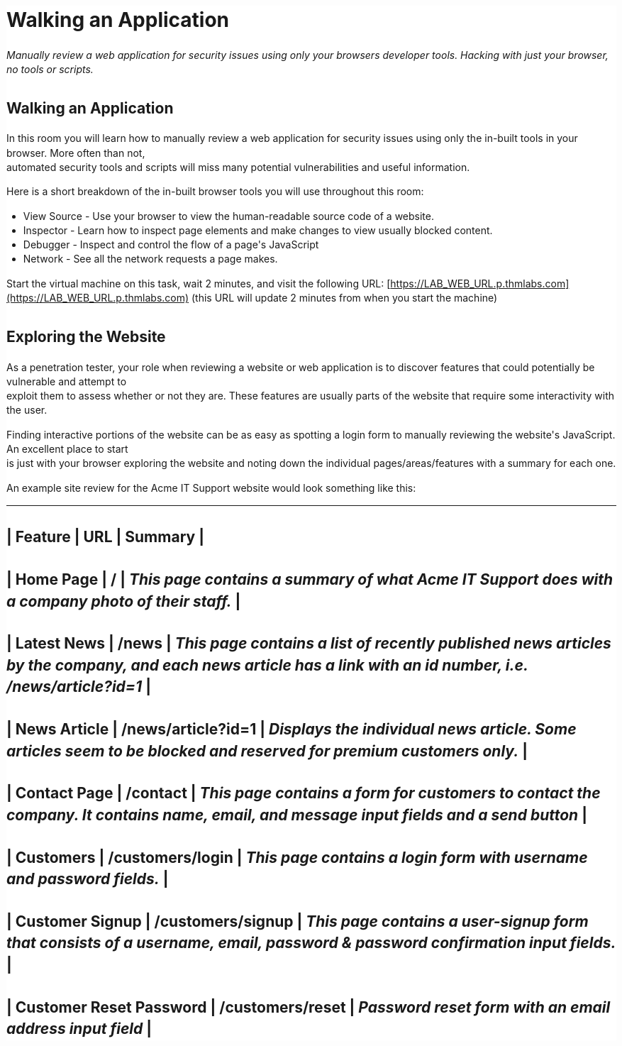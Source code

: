 # Walking an Application  
*Manually review a web application for security issues using only your browsers developer tools. Hacking with just your browser, no tools or scripts.*  
  
## Walking an Application  
In this room you will learn how to manually review a web application for security issues using only the in-built tools in your browser. More often than not,  
automated security tools and scripts will miss many potential vulnerabilities and useful information.  
  
Here is a short breakdown of the in-built browser tools you will use throughout this room:  
* View Source - Use your browser to view the human-readable source code of a website.  
* Inspector - Learn how to inspect page elements and make changes to view usually blocked content.  
* Debugger - Inspect and control the flow of a page's JavaScript  
* Network - See all the network requests a page makes.  
  
Start the virtual machine on this task, wait 2 minutes, and visit the following URL: [https://LAB_WEB_URL.p.thmlabs.com](https://LAB_WEB_URL.p.thmlabs.com) (this URL will update 2 minutes from when you start the machine)  
  
  
## Exploring the Website  
As a penetration tester, your role when reviewing a website or web application is to discover features that could potentially be vulnerable and attempt to  
exploit them to assess whether or not they are. These features are usually parts of the website that require some interactivity with the user.  
  
Finding interactive portions of the website can be as easy as spotting a login form to manually reviewing the website's JavaScript. An excellent place to start  
is just with your browser exploring the website and noting down the individual pages/areas/features with a summary for each one.  
  
An example site review for the Acme IT Support website would look something like this:  
  
------------------------------------------------------------------------------------------------------------------------------------------------------------------------------------------------------------------------------------------  
|           **Feature**             |          **URL**                |                                                       **Summary**                                                                                                |  
------------------------------------------------------------------------------------------------------------------------------------------------------------------------------------------------------------------------------------------  
|    **Home Page**                  |    **/**                        |    *This page contains a summary of what Acme IT Support does with a company photo of their staff.*                                                              |  
------------------------------------------------------------------------------------------------------------------------------------------------------------------------------------------------------------------------------------------  
|    **Latest News**                |    **/news**                    |    *This page contains a list of recently published news articles by the company, and each news article has a link with an id number, i.e. /news/article?id=1*   |  
  ----------------------------------------------------------------------------------------------------------------------------------------------------------------------------------------------------------------------------------------  
|    **News Article**               |    **/news/article?id=1**       |    *Displays the individual news article. Some articles seem to be blocked and reserved for premium customers only.*                                             |  
------------------------------------------------------------------------------------------------------------------------------------------------------------------------------------------------------------------------------------------  
|    **Contact Page**               |    **/contact**                 |    *This page contains a form for customers to contact the company. It contains name, email, and message input fields and a send button*                         |  
------------------------------------------------------------------------------------------------------------------------------------------------------------------------------------------------------------------------------------------  
|    **Customers**                  |    **/customers/login**         |    *This page contains a login form with username and password fields.*                                                                                          |  
------------------------------------------------------------------------------------------------------------------------------------------------------------------------------------------------------------------------------------------  
|    **Customer Signup**            |    **/customers/signup**        |    *This page contains a user-signup form that consists of a username, email, password & password confirmation input fields.*                                    |  
------------------------------------------------------------------------------------------------------------------------------------------------------------------------------------------------------------------------------------------  
|    **Customer Reset Password**    |    **/customers/reset**         |    *Password reset form with an email address input field*                                                                                                       |  
------------------------------------------------------------------------------------------------------------------------------------------------------------------------------------------------------------------------------------------  